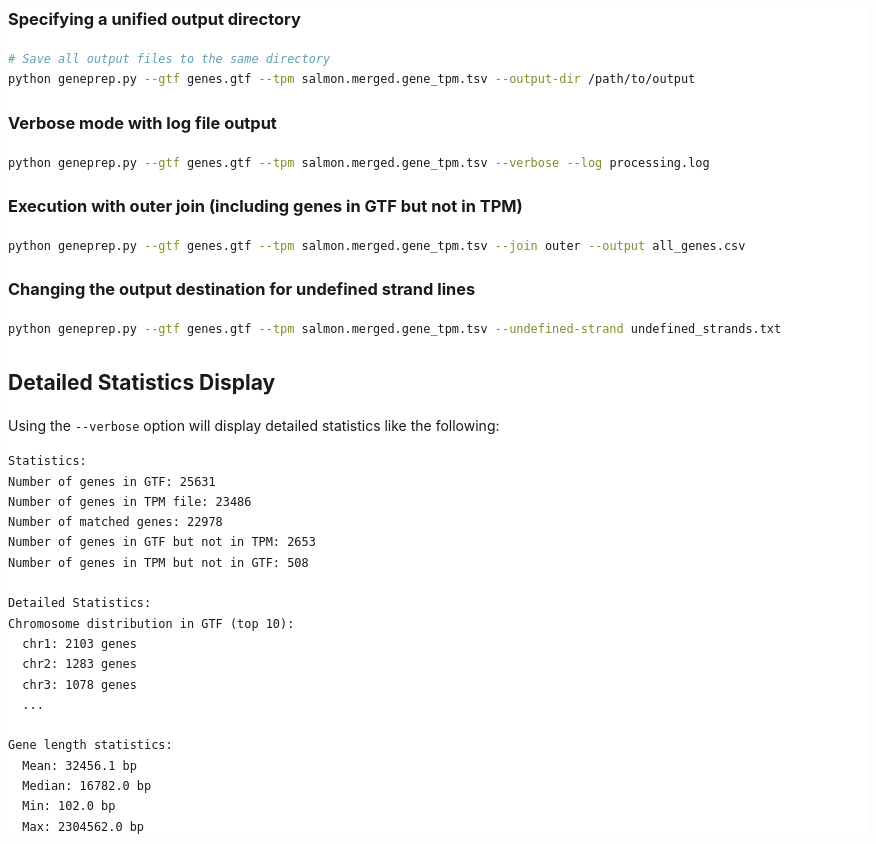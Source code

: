 ### Specifying a unified output directory

```bash
# Save all output files to the same directory
python geneprep.py --gtf genes.gtf --tpm salmon.merged.gene_tpm.tsv --output-dir /path/to/output
```

### Verbose mode with log file output

```bash
python geneprep.py --gtf genes.gtf --tpm salmon.merged.gene_tpm.tsv --verbose --log processing.log
```

### Execution with outer join (including genes in GTF but not in TPM)

```bash
python geneprep.py --gtf genes.gtf --tpm salmon.merged.gene_tpm.tsv --join outer --output all_genes.csv
```

### Changing the output destination for undefined strand lines

```bash
python geneprep.py --gtf genes.gtf --tpm salmon.merged.gene_tpm.tsv --undefined-strand undefined_strands.txt
```

## Detailed Statistics Display

Using the `--verbose` option will display detailed statistics like the following:

```
Statistics:
Number of genes in GTF: 25631
Number of genes in TPM file: 23486
Number of matched genes: 22978
Number of genes in GTF but not in TPM: 2653
Number of genes in TPM but not in GTF: 508

Detailed Statistics:
Chromosome distribution in GTF (top 10):
  chr1: 2103 genes
  chr2: 1283 genes
  chr3: 1078 genes
  ...

Gene length statistics:
  Mean: 32456.1 bp
  Median: 16782.0 bp
  Min: 102.0 bp
  Max: 2304562.0 bp
```
